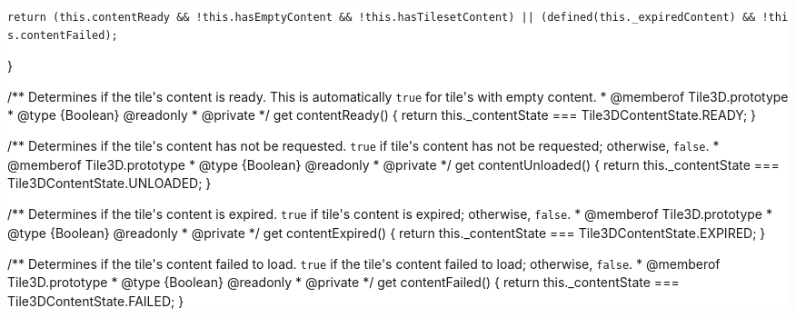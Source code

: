     return (this.contentReady && !this.hasEmptyContent && !this.hasTilesetContent) || (defined(this._expiredContent) && !this.contentFailed);
  }

  /**
Determines if the tile's content is ready. This is automatically <code>true</code> for
tile's with empty content.
   *
@memberof Tile3D.prototype
   *
@type {Boolean}
@readonly
   *
@private
   */
  get contentReady() {
    return this._contentState === Tile3DContentState.READY;
  }

  /**
Determines if the tile's content has not be requested. <code>true</code> if tile's
content has not be requested; otherwise, <code>false</code>.
   *
@memberof Tile3D.prototype
   *
@type {Boolean}
@readonly
   *
@private
   */
  get contentUnloaded() {
    return this._contentState === Tile3DContentState.UNLOADED;
  }

  /**
Determines if the tile's content is expired. <code>true</code> if tile's
content is expired; otherwise, <code>false</code>.
   *
@memberof Tile3D.prototype
   *
@type {Boolean}
@readonly
   *
@private
   */
  get contentExpired() {
    return this._contentState === Tile3DContentState.EXPIRED;
  }

  /**
Determines if the tile's content failed to load.  <code>true</code> if the tile's
content failed to load; otherwise, <code>false</code>.
   *
@memberof Tile3D.prototype
   *
@type {Boolean}
@readonly
   *
@private
   */
  get contentFailed() {
    return this._contentState === Tile3DContentState.FAILED;
  }
